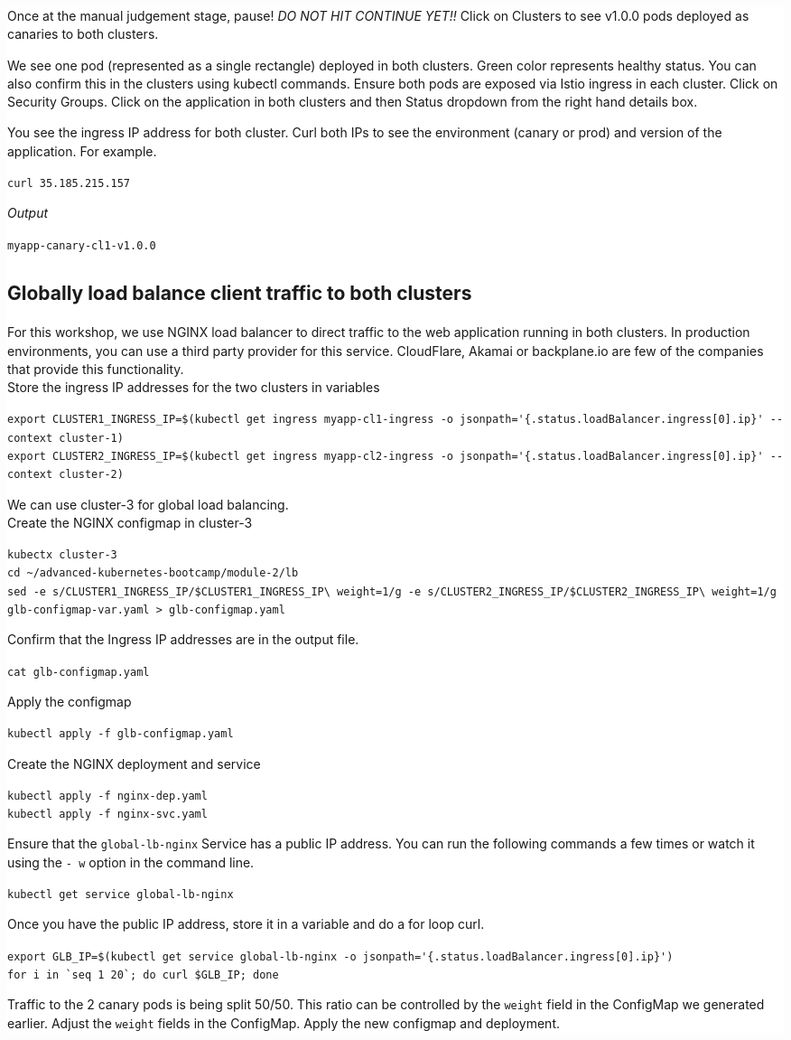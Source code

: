 Once at the manual judgement stage, pause!
*DO NOT HIT CONTINUE YET!!*
Click on Clusters to see v1.0.0 pods deployed as canaries to both clusters.

We see one pod (represented as a single rectangle) deployed in both clusters.  Green color represents healthy status.  You can also confirm this in the clusters using kubectl commands.
Ensure both pods are exposed via Istio ingress in each cluster.
Click on Security Groups.  Click on the application in both clusters and then Status dropdown from the right hand details box.

You see the ingress IP address for both cluster.
Curl both IPs to see the environment (canary or prod) and version of the application.  For example.
```
curl 35.185.215.157
```
_Output_
```
myapp-canary-cl1-v1.0.0
```
## Globally load balance client traffic to both clusters
For this workshop, we use NGINX load balancer to direct traffic to the web application running in both clusters.  In production environments, you can use a third party provider for this service.  CloudFlare, Akamai or backplane.io are few of the companies that provide this functionality.  
Store the ingress IP addresses for the two clusters in variables
```
export CLUSTER1_INGRESS_IP=$(kubectl get ingress myapp-cl1-ingress -o jsonpath='{.status.loadBalancer.ingress[0].ip}' --context cluster-1)
export CLUSTER2_INGRESS_IP=$(kubectl get ingress myapp-cl2-ingress -o jsonpath='{.status.loadBalancer.ingress[0].ip}' --context cluster-2)
```
We can use cluster-3 for global load balancing.  
Create the NGINX configmap in cluster-3
```
kubectx cluster-3
cd ~/advanced-kubernetes-bootcamp/module-2/lb
sed -e s/CLUSTER1_INGRESS_IP/$CLUSTER1_INGRESS_IP\ weight=1/g -e s/CLUSTER2_INGRESS_IP/$CLUSTER2_INGRESS_IP\ weight=1/g glb-configmap-var.yaml > glb-configmap.yaml
```
Confirm that the Ingress IP addresses are in the output file.
```
cat glb-configmap.yaml
```
Apply the configmap
```
kubectl apply -f glb-configmap.yaml
```
Create the NGINX deployment and service
```
kubectl apply -f nginx-dep.yaml
kubectl apply -f nginx-svc.yaml
```
Ensure that the `global-lb-nginx` Service has a public IP address.  You can run the following commands a few times or watch it using the `- w` option in the command line.
```
kubectl get service global-lb-nginx
```
Once you have the public IP address, store it in a variable and do a for loop curl.
```
export GLB_IP=$(kubectl get service global-lb-nginx -o jsonpath='{.status.loadBalancer.ingress[0].ip}')
for i in `seq 1 20`; do curl $GLB_IP; done
```
Traffic to the 2 canary pods is being split 50/50.  This ratio can be controlled by the `weight` field in the ConfigMap we generated earlier.
Adjust the `weight` fields in the ConfigMap.  Apply the new configmap and deployment.
```
```